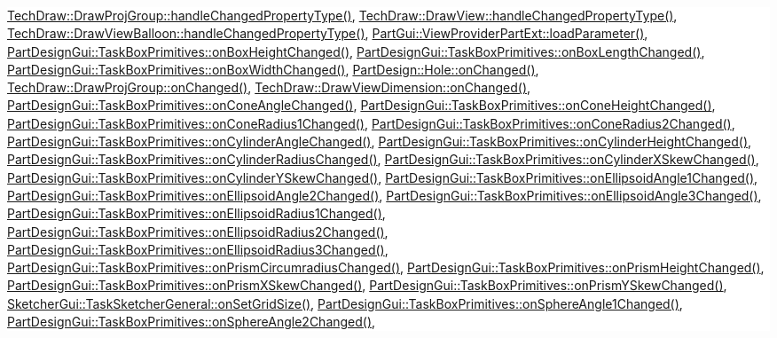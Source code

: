 [TechDraw::DrawProjGroup::handleChangedPropertyType()](../../d4/d7c/classTechDraw_1_1DrawProjGroup.html#a9a45f879e7b7c0cc6a6787be1c021f46),
[TechDraw::DrawView::handleChangedPropertyType()](../../d6/d1c/classTechDraw_1_1DrawView.html#a6b6592fb3ddfe6e21aa80f02fb40911e),
[TechDraw::DrawViewBalloon::handleChangedPropertyType()](../../d1/d91/classTechDraw_1_1DrawViewBalloon.html#a71fe79a13079b298255b09846c9b6582),
[PartGui::ViewProviderPartExt::loadParameter()](../../d6/d68/classPartGui_1_1ViewProviderPartExt.html#ac9b18640b083f65180c44c787ed4b240),
[PartDesignGui::TaskBoxPrimitives::onBoxHeightChanged()](../../d4/db4/classPartDesignGui_1_1TaskBoxPrimitives.html#a107f8b74cdb3bf1a45ed032a9aaf383d),
[PartDesignGui::TaskBoxPrimitives::onBoxLengthChanged()](../../d4/db4/classPartDesignGui_1_1TaskBoxPrimitives.html#abf84392ef886c69cd8a222960378acc5),
[PartDesignGui::TaskBoxPrimitives::onBoxWidthChanged()](../../d4/db4/classPartDesignGui_1_1TaskBoxPrimitives.html#aa371979bffbc04a3a8e1ad0a927cef13),
[PartDesign::Hole::onChanged()](../../dd/dd0/classPartDesign_1_1Hole.html#a2d2bbe8a83eafdedc73ae1cfa9360758),
[TechDraw::DrawProjGroup::onChanged()](../../d4/d7c/classTechDraw_1_1DrawProjGroup.html#afe9cc0a3218a4c8037a9a6b67642d450),
[TechDraw::DrawViewDimension::onChanged()](../../d8/d89/classTechDraw_1_1DrawViewDimension.html#a2f650d374435ed4a7ee16ed101674296),
[PartDesignGui::TaskBoxPrimitives::onConeAngleChanged()](../../d4/db4/classPartDesignGui_1_1TaskBoxPrimitives.html#a7728be961d4a469c0fcb7ec45aeb20af),
[PartDesignGui::TaskBoxPrimitives::onConeHeightChanged()](../../d4/db4/classPartDesignGui_1_1TaskBoxPrimitives.html#a436d997cc5ea0b81530da2cb38c1ca35),
[PartDesignGui::TaskBoxPrimitives::onConeRadius1Changed()](../../d4/db4/classPartDesignGui_1_1TaskBoxPrimitives.html#aa3ee11ef5378be9cb7953ddc8f7a584d),
[PartDesignGui::TaskBoxPrimitives::onConeRadius2Changed()](../../d4/db4/classPartDesignGui_1_1TaskBoxPrimitives.html#a1fa0b97630162d71685b15ea1f566a50),
[PartDesignGui::TaskBoxPrimitives::onCylinderAngleChanged()](../../d4/db4/classPartDesignGui_1_1TaskBoxPrimitives.html#a059ada94b80ad3d590e7d4a876873fd1),
[PartDesignGui::TaskBoxPrimitives::onCylinderHeightChanged()](../../d4/db4/classPartDesignGui_1_1TaskBoxPrimitives.html#a145b7ffb358a2329d635d9241f8fa33e),
[PartDesignGui::TaskBoxPrimitives::onCylinderRadiusChanged()](../../d4/db4/classPartDesignGui_1_1TaskBoxPrimitives.html#a50f3f9f57898d01184274ec84003fe24),
[PartDesignGui::TaskBoxPrimitives::onCylinderXSkewChanged()](../../d4/db4/classPartDesignGui_1_1TaskBoxPrimitives.html#a86d82d270b60a8432e7d0dde84c18faf),
[PartDesignGui::TaskBoxPrimitives::onCylinderYSkewChanged()](../../d4/db4/classPartDesignGui_1_1TaskBoxPrimitives.html#a73f5a1b7f5cd33180352b92a06b78d53),
[PartDesignGui::TaskBoxPrimitives::onEllipsoidAngle1Changed()](../../d4/db4/classPartDesignGui_1_1TaskBoxPrimitives.html#a9d43a4073114d3c77de0c3e83548e2c1),
[PartDesignGui::TaskBoxPrimitives::onEllipsoidAngle2Changed()](../../d4/db4/classPartDesignGui_1_1TaskBoxPrimitives.html#a0fbf7eea3dc32497b8711a646862a8c1),
[PartDesignGui::TaskBoxPrimitives::onEllipsoidAngle3Changed()](../../d4/db4/classPartDesignGui_1_1TaskBoxPrimitives.html#a73425d913722a9494da32e334929c6d5),
[PartDesignGui::TaskBoxPrimitives::onEllipsoidRadius1Changed()](../../d4/db4/classPartDesignGui_1_1TaskBoxPrimitives.html#a46c8bb8b6d9f426492b669c354baea99),
[PartDesignGui::TaskBoxPrimitives::onEllipsoidRadius2Changed()](../../d4/db4/classPartDesignGui_1_1TaskBoxPrimitives.html#accbe8caafcb8faa22c9c7553aa3fda23),
[PartDesignGui::TaskBoxPrimitives::onEllipsoidRadius3Changed()](../../d4/db4/classPartDesignGui_1_1TaskBoxPrimitives.html#a35f2c2ddfe3b72affe6fb4545fab11e4),
[PartDesignGui::TaskBoxPrimitives::onPrismCircumradiusChanged()](../../d4/db4/classPartDesignGui_1_1TaskBoxPrimitives.html#a8701cee98cd45d672cffe4010a21ba56),
[PartDesignGui::TaskBoxPrimitives::onPrismHeightChanged()](../../d4/db4/classPartDesignGui_1_1TaskBoxPrimitives.html#ab037232d561cffcd013f608ed88ce79f),
[PartDesignGui::TaskBoxPrimitives::onPrismXSkewChanged()](../../d4/db4/classPartDesignGui_1_1TaskBoxPrimitives.html#a23b3eea757a08d4b2736fedb9c929066),
[PartDesignGui::TaskBoxPrimitives::onPrismYSkewChanged()](../../d4/db4/classPartDesignGui_1_1TaskBoxPrimitives.html#ab96618398004458953e2f5d0e1924d6a),
[SketcherGui::TaskSketcherGeneral::onSetGridSize()](../../d6/d6e/classSketcherGui_1_1TaskSketcherGeneral.html#ab9354aa968807a2ca71f8a881164f409),
[PartDesignGui::TaskBoxPrimitives::onSphereAngle1Changed()](../../d4/db4/classPartDesignGui_1_1TaskBoxPrimitives.html#aa5bfc9f1b87ced6adf49875eba7e90a2),
[PartDesignGui::TaskBoxPrimitives::onSphereAngle2Changed()](../../d4/db4/classPartDesignGui_1_1TaskBoxPrimitives.html#a27858521e805c7390d3f9039c535cdcf),